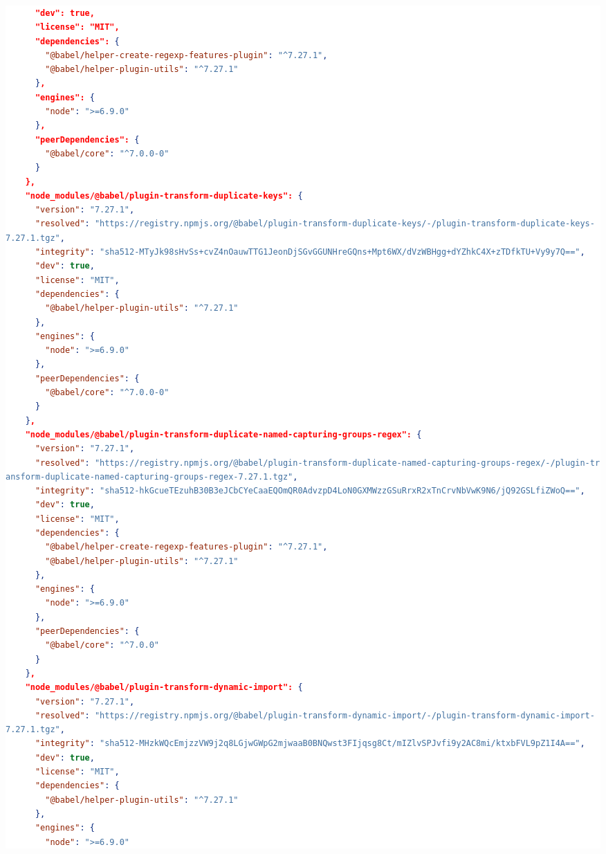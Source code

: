 ```json
      "dev": true,
      "license": "MIT",
      "dependencies": {
        "@babel/helper-create-regexp-features-plugin": "^7.27.1",
        "@babel/helper-plugin-utils": "^7.27.1"
      },
      "engines": {
        "node": ">=6.9.0"
      },
      "peerDependencies": {
        "@babel/core": "^7.0.0-0"
      }
    },
    "node_modules/@babel/plugin-transform-duplicate-keys": {
      "version": "7.27.1",
      "resolved": "https://registry.npmjs.org/@babel/plugin-transform-duplicate-keys/-/plugin-transform-duplicate-keys-7.27.1.tgz",
      "integrity": "sha512-MTyJk98sHvSs+cvZ4nOauwTTG1JeonDjSGvGGUNHreGQns+Mpt6WX/dVzWBHgg+dYZhkC4X+zTDfkTU+Vy9y7Q==",
      "dev": true,
      "license": "MIT",
      "dependencies": {
        "@babel/helper-plugin-utils": "^7.27.1"
      },
      "engines": {
        "node": ">=6.9.0"
      },
      "peerDependencies": {
        "@babel/core": "^7.0.0-0"
      }
    },
    "node_modules/@babel/plugin-transform-duplicate-named-capturing-groups-regex": {
      "version": "7.27.1",
      "resolved": "https://registry.npmjs.org/@babel/plugin-transform-duplicate-named-capturing-groups-regex/-/plugin-transform-duplicate-named-capturing-groups-regex-7.27.1.tgz",
      "integrity": "sha512-hkGcueTEzuhB30B3eJCbCYeCaaEQOmQR0AdvzpD4LoN0GXMWzzGSuRrxR2xTnCrvNbVwK9N6/jQ92GSLfiZWoQ==",
      "dev": true,
      "license": "MIT",
      "dependencies": {
        "@babel/helper-create-regexp-features-plugin": "^7.27.1",
        "@babel/helper-plugin-utils": "^7.27.1"
      },
      "engines": {
        "node": ">=6.9.0"
      },
      "peerDependencies": {
        "@babel/core": "^7.0.0"
      }
    },
    "node_modules/@babel/plugin-transform-dynamic-import": {
      "version": "7.27.1",
      "resolved": "https://registry.npmjs.org/@babel/plugin-transform-dynamic-import/-/plugin-transform-dynamic-import-7.27.1.tgz",
      "integrity": "sha512-MHzkWQcEmjzzVW9j2q8LGjwGWpG2mjwaaB0BNQwst3FIjqsg8Ct/mIZlvSPJvfi9y2AC8mi/ktxbFVL9pZ1I4A==",
      "dev": true,
      "license": "MIT",
      "dependencies": {
        "@babel/helper-plugin-utils": "^7.27.1"
      },
      "engines": {
        "node": ">=6.9.0"
```